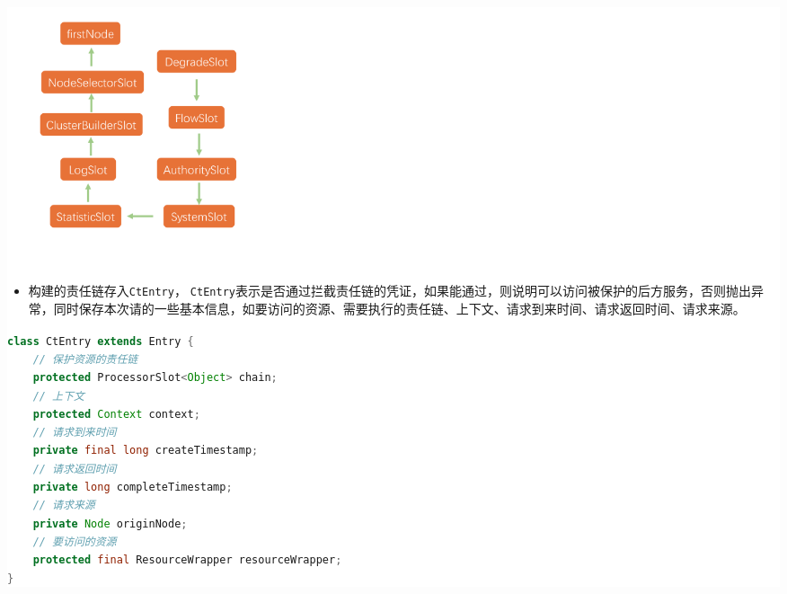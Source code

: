 <img src="./assets/1204119-20190903103538558-1257513670.png" alt="img" style="zoom: 33%;" />

* 构建的责任链存入`CtEntry`， `CtEntry`表示是否通过拦截责任链的凭证，如果能通过，则说明可以访问被保护的后方服务，否则抛出异常，同时保存本次请的一些基本信息，如要访问的资源、需要执行的责任链、上下文、请求到来时间、请求返回时间、请求来源。

```java
class CtEntry extends Entry {
    // 保护资源的责任链
    protected ProcessorSlot<Object> chain;
    // 上下文
    protected Context context;
    // 请求到来时间
    private final long createTimestamp;
    // 请求返回时间
    private long completeTimestamp;
    // 请求来源
    private Node originNode;
    // 要访问的资源
    protected final ResourceWrapper resourceWrapper;
}
```
